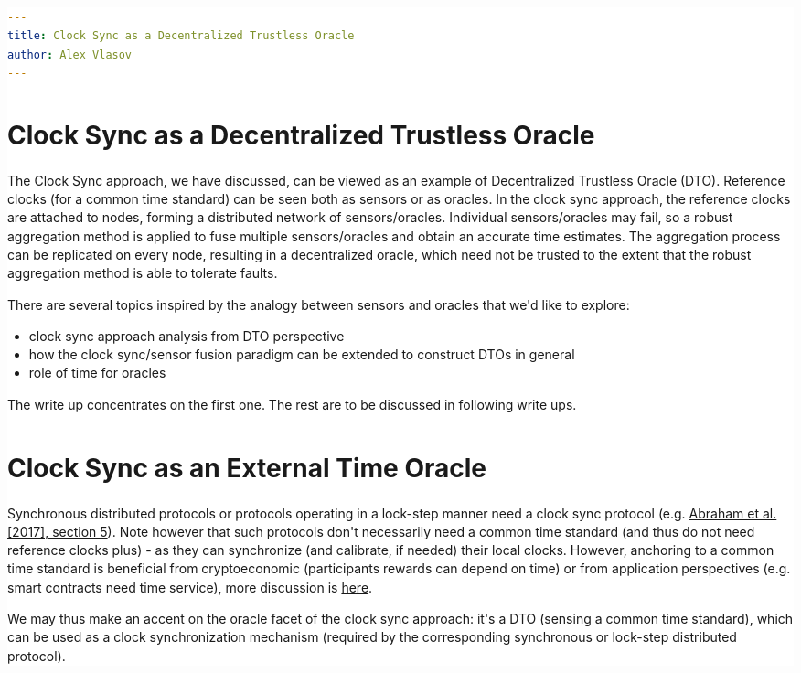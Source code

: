 ```yaml
---
title: Clock Sync as a Decentralized Trustless Oracle
author: Alex Vlasov
---
```


# Clock Sync as a Decentralized Trustless Oracle

The Clock Sync
[approach](https://ethresear.ch/t/sensor-fusion-for-bft-clock-sync/7142),
we have
[discussed](https://ethresear.ch/t/lightweight-clock-sync-protocol-for-beacon-chain/7307),
can be viewed as an example of Decentralized Trustless Oracle (DTO).
Reference clocks (for a common time standard) can be seen both as
sensors or as oracles. In the clock sync approach, the reference clocks
are attached to nodes, forming a distributed network of sensors/oracles.
Individual sensors/oracles may fail, so a robust aggregation method is
applied to fuse multiple sensors/oracles and obtain an accurate time
estimates. The aggregation process can be replicated on every node,
resulting in a decentralized oracle, which need not be trusted to the
extent that the robust aggregation method is able to tolerate faults.

There are several topics inspired by the analogy between sensors and
oracles that we'd like to explore:

- clock sync approach analysis from DTO perspective
- how the clock sync/sensor fusion paradigm can be extended to construct
  DTOs in general
- role of time for oracles

The write up concentrates on the first one. The rest are to be discussed
in following write ups.

# Clock Sync as an External Time Oracle

Synchronous distributed protocols or protocols operating in a lock-step
manner need a clock sync protocol (e.g.
[Abraham et al. [2017], section 5](https://eprint.iacr.org/2018/1028.pdf)).
Note however that such protocols don't necessarily need a common time
standard (and thus do not need reference clocks plus) - as they can
synchronize (and calibrate, if needed) their local clocks. However,
anchoring to a common time standard is beneficial from cryptoeconomic
(participants rewards can depend on time) or from application
perspectives (e.g. smart contracts need time service), more discussion
is [here](https://hackmd.io/x6CaC2OXQ-OTnaobQp39yA).

We may thus make an accent on the oracle facet of the clock sync
approach: it's a DTO (sensing a common time standard), which can be used
as a clock synchronization mechanism (required by the corresponding
synchronous or lock-step distributed protocol).
